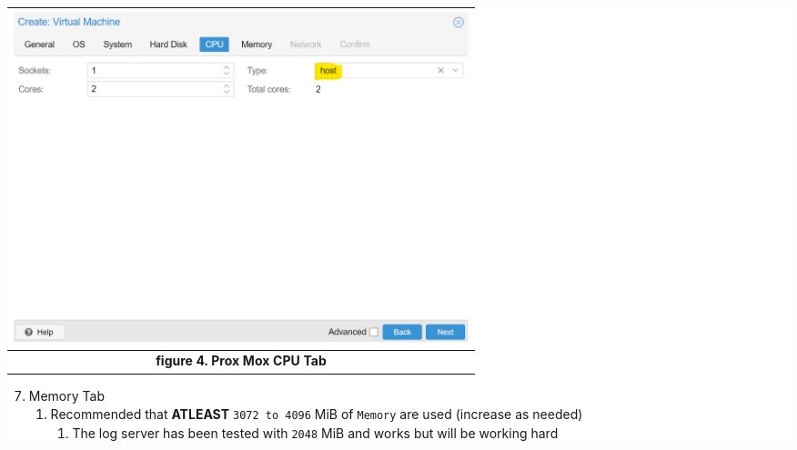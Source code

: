 | <img src="../assets/proxmox-cpu-tab.png" width="500px"> |
|:--:|
| <b>figure 4. Prox Mox CPU Tab</b> |

7. Memory Tab
   1. Recommended that **ATLEAST** `3072 to 4096` MiB of `Memory` are used (increase as needed)
      1. The log server has been tested with `2048` MiB and works but will be working hard

